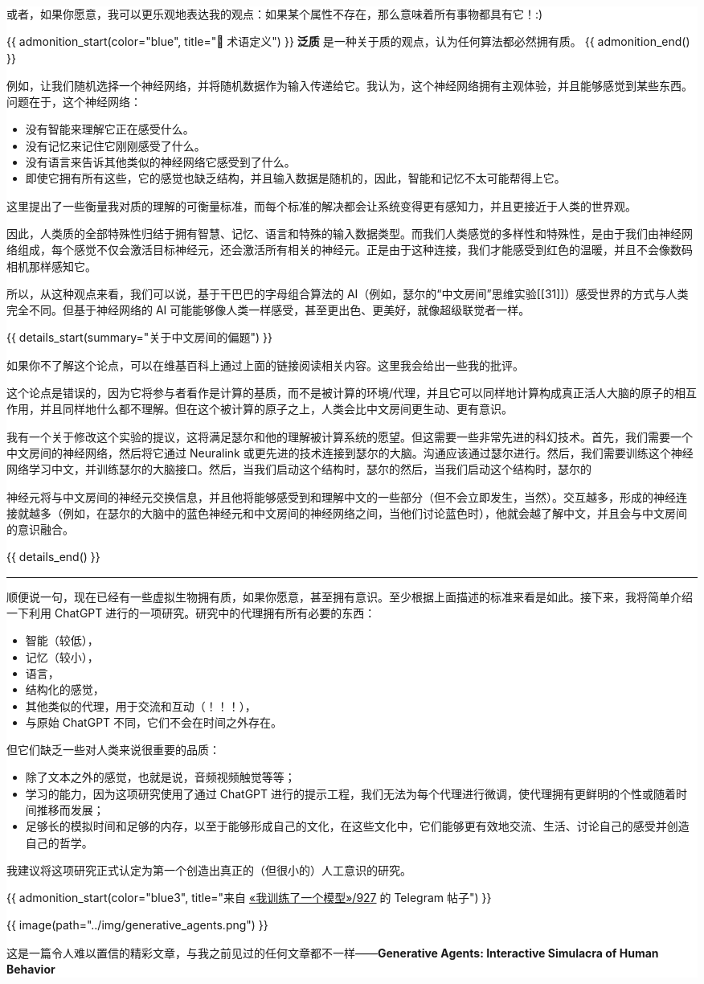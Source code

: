 或者，如果你愿意，我可以更乐观地表达我的观点：如果某个属性不存在，那么意味着所有事物都具有它！:)

{{ admonition_start(color="blue", title="📝 术语定义") }}
**泛质** 是一种关于质的观点，认为任何算法都必然拥有质。
{{ admonition_end() }}

例如，让我们随机选择一个神经网络，并将随机数据作为输入传递给它。我认为，这个神经网络拥有主观体验，并且能够感觉到某些东西。问题在于，这个神经网络：
* 没有智能来理解它正在感受什么。
* 没有记忆来记住它刚刚感受了什么。
* 没有语言来告诉其他类似的神经网络它感受到了什么。
* 即使它拥有所有这些，它的感觉也缺乏结构，并且输入数据是随机的，因此，智能和记忆不太可能帮得上它。

这里提出了一些衡量我对质的理解的可衡量标准，而每个标准的解决都会让系统变得更有感知力，并且更接近于人类的世界观。

因此，人类质的全部特殊性归结于拥有智慧、记忆、语言和特殊的输入数据类型。而我们人类感觉的多样性和特殊性，是由于我们由神经网络组成，每个感觉不仅会激活目标神经元，还会激活所有相关的神经元。正是由于这种连接，我们才能感受到红色的温暖，并且不会像数码相机那样感知它。

所以，从这种观点来看，我们可以说，基于干巴巴的字母组合算法的 AI（例如，瑟尔的“中文房间”思维实验[\[31\]]）感受世界的方式与人类完全不同。但基于神经网络的 AI 可能能够像人类一样感受，甚至更出色、更美好，就像超级联觉者一样。

{{ details_start(summary="关于中文房间的偏题") }}

如果你不了解这个论点，可以在维基百科上通过上面的链接阅读相关内容。这里我会给出一些我的批评。

这个论点是错误的，因为它将参与者看作是计算的基质，而不是被计算的环境/代理，并且它可以同样地计算构成真正活人大脑的原子的相互作用，并且同样地什么都不理解。但在这个被计算的原子之上，人类会比中文房间更生动、更有意识。

我有一个关于修改这个实验的提议，这将满足瑟尔和他的理解被计算系统的愿望。但这需要一些非常先进的科幻技术。首先，我们需要一个中文房间的神经网络，然后将它通过 Neuralink 或更先进的技术连接到瑟尔的大脑。沟通应该通过瑟尔进行。然后，我们需要训练这个神经网络学习中文，并训练瑟尔的大脑接口。然后，当我们启动这个结构时，瑟尔的然后，当我们启动这个结构时，瑟尔的

神经元将与中文房间的神经元交换信息，并且他将能够感受到和理解中文的一些部分（但不会立即发生，当然）。交互越多，形成的神经连接就越多（例如，在瑟尔的大脑中的蓝色神经元和中文房间的神经网络之间，当他们讨论蓝色时），他就会越了解中文，并且会与中文房间的意识融合。

{{ details_end() }}

---

顺便说一句，现在已经有一些虚拟生物拥有质，如果你愿意，甚至拥有意识。至少根据上面描述的标准来看是如此。接下来，我将简单介绍一下利用 ChatGPT 进行的一项研究。研究中的代理拥有所有必要的东西：
* 智能（较低），
* 记忆（较小），
* 语言，
* 结构化的感觉，
* 其他类似的代理，用于交流和互动（！！！），
* 与原始 ChatGPT 不同，它们不会在时间之外存在。

但它们缺乏一些对人类来说很重要的品质：
* 除了文本之外的感觉，也就是说，音频视频触觉等等；
* 学习的能力，因为这项研究使用了通过 ChatGPT 进行的提示工程，我们无法为每个代理进行微调，使代理拥有更鲜明的个性或随着时间推移而发展；
* 足够长的模拟时间和足够的内存，以至于能够形成自己的文化，在这些文化中，它们能够更有效地交流、生活、讨论自己的感受并创造自己的哲学。

我建议将这项研究正式认定为第一个创造出真正的（但很小的）人工意识的研究。

{{ admonition_start(color="blue3", title="来自 [«我训练了一个模型»/927](https://t.me/def_model_train/927) 的 Telegram 帖子") }}

{{ image(path="../img/generative_agents.png") }}

这是一篇令人难以置信的精彩文章，与我之前见过的任何文章都不一样——**Generative Agents: Interactive Simulacra of Human Behavior**
